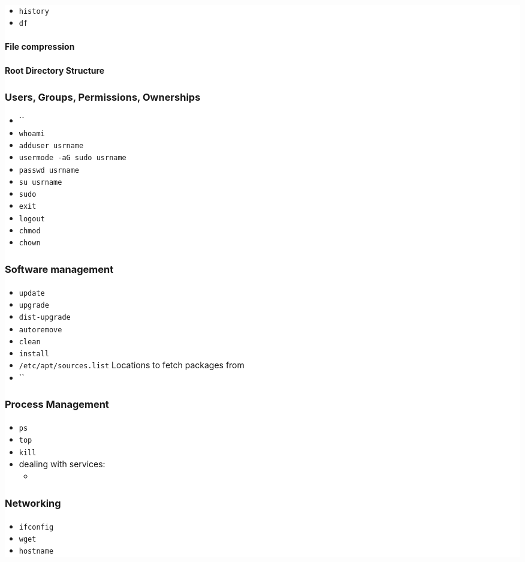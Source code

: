   - `history` 
  - `df`

  <a name="linux-file-compression"/>

#### File compression


  <a name="linux-directory-structure"/>

#### Root Directory Structure



  <a name="linux-users-groups-permissions-ownerships"/>

### Users, Groups, Permissions, Ownerships

  - `` 
  - `whoami` 
  - `adduser usrname`  
  - `usermode -aG sudo usrname`  
  - `passwd usrname`
  - `su usrname`
  - `sudo` 
  - `exit`
  - `logout` 
  - `chmod`
  - `chown`

  <a name="linux-software-management"/>

### Software management 

   - `update`
   - `upgrade`
   - `dist-upgrade`
   - `autoremove`
  - `clean`
   - `install`
  - `/etc/apt/sources.list` Locations to fetch packages from
  - ``

  <a name="linux-processes"/>

### Process Management

  - `ps`
  - `top`
  - `kill`
  - dealing with services:
    - ` `

### Networking

  - `ifconfig`
  - `wget`
  - `hostname`
